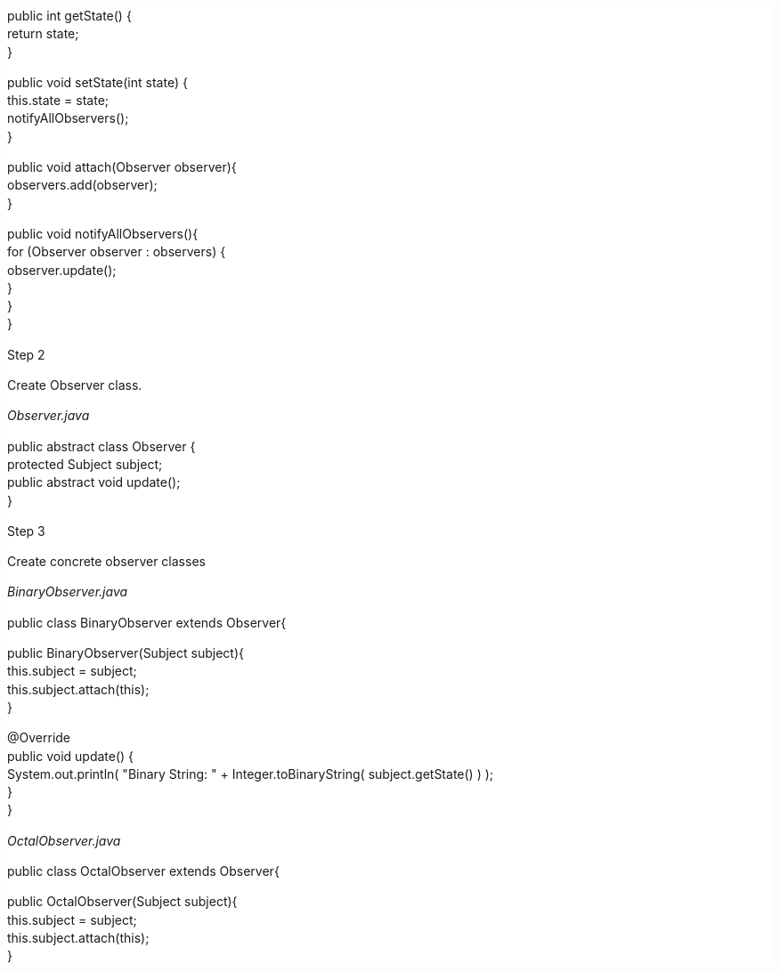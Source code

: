 public int getState() {\
return state;\
}

public void setState(int state) {\
this.state = state;\
notifyAllObservers();\
}

public void attach(Observer observer){\
observers.add(observer);                \
}

public void notifyAllObservers(){\
for (Observer observer : observers) {\
observer.update();\
}\
}         \
}

Step 2

Create Observer class.

*Observer.java*

public abstract class Observer {\
protected Subject subject;\
public abstract void update();\
}

Step 3

Create concrete observer classes

*BinaryObserver.java*

public class BinaryObserver extends Observer{

public BinaryObserver(Subject subject){\
this.subject = subject;\
this.subject.attach(this);\
}

@Override\
public void update() {\
System.out.println( "Binary String: " + Integer.toBinaryString(
subject.getState() ) );\
}\
}

*OctalObserver.java*

public class OctalObserver extends Observer{

public OctalObserver(Subject subject){\
this.subject = subject;\
this.subject.attach(this);\
}
